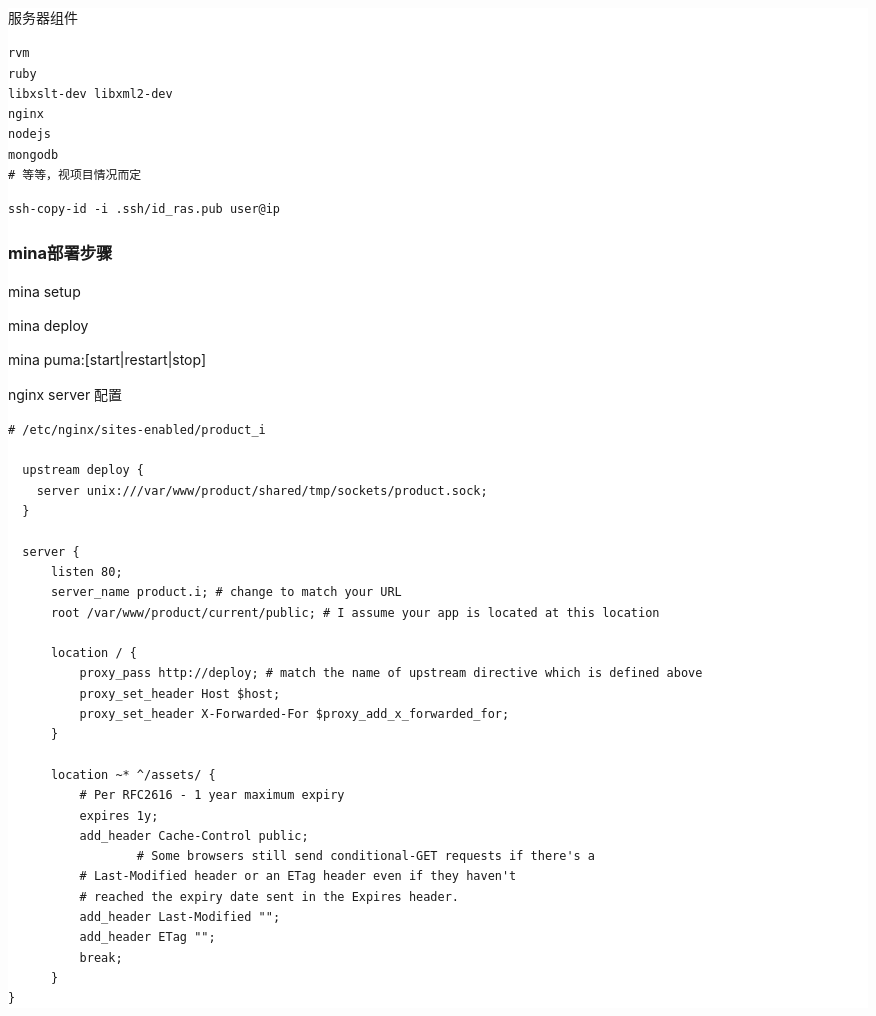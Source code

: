服务器组件

```
rvm 
ruby 
libxslt-dev libxml2-dev
nginx
nodejs
mongodb
# 等等，视项目情况而定
```

```
ssh-copy-id -i .ssh/id_ras.pub user@ip
```

### mina部署步骤
mina setup

mina deploy

mina puma:[start|restart|stop]

nginx server 配置

```
# /etc/nginx/sites-enabled/product_i

  upstream deploy {
    server unix:///var/www/product/shared/tmp/sockets/product.sock;
  }

  server {
      listen 80;
      server_name product.i; # change to match your URL
      root /var/www/product/current/public; # I assume your app is located at this location

      location / {
          proxy_pass http://deploy; # match the name of upstream directive which is defined above
          proxy_set_header Host $host;
          proxy_set_header X-Forwarded-For $proxy_add_x_forwarded_for;
      }

      location ~* ^/assets/ {
          # Per RFC2616 - 1 year maximum expiry
          expires 1y;
          add_header Cache-Control public;
                  # Some browsers still send conditional-GET requests if there's a
          # Last-Modified header or an ETag header even if they haven't
          # reached the expiry date sent in the Expires header.
          add_header Last-Modified "";
          add_header ETag "";
          break;
      }
}

```
